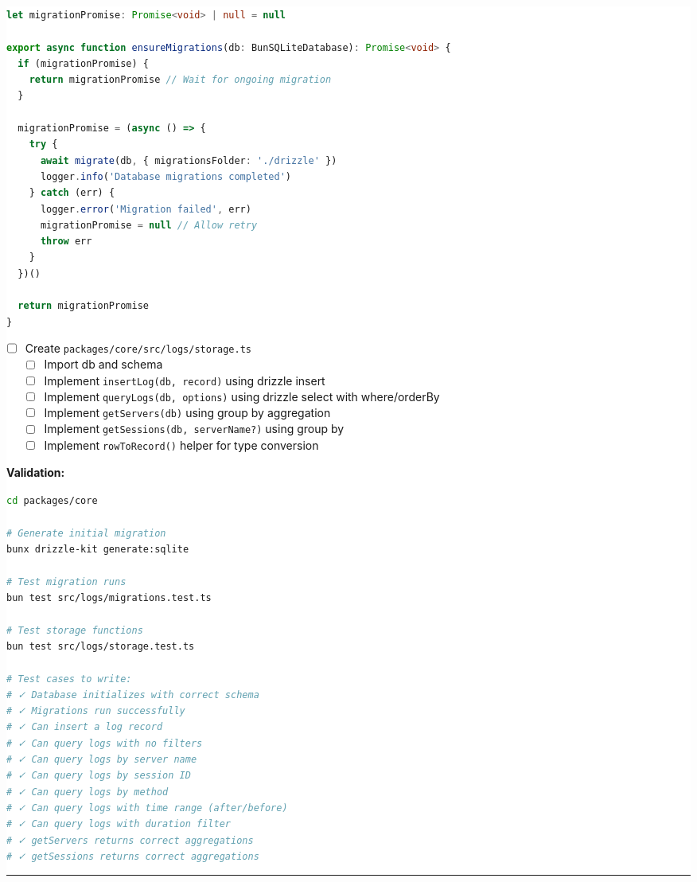   ```typescript
  let migrationPromise: Promise<void> | null = null

  export async function ensureMigrations(db: BunSQLiteDatabase): Promise<void> {
    if (migrationPromise) {
      return migrationPromise // Wait for ongoing migration
    }

    migrationPromise = (async () => {
      try {
        await migrate(db, { migrationsFolder: './drizzle' })
        logger.info('Database migrations completed')
      } catch (err) {
        logger.error('Migration failed', err)
        migrationPromise = null // Allow retry
        throw err
      }
    })()

    return migrationPromise
  }
  ```

- [ ] Create `packages/core/src/logs/storage.ts`
  - [ ] Import db and schema
  - [ ] Implement `insertLog(db, record)` using drizzle insert
  - [ ] Implement `queryLogs(db, options)` using drizzle select with where/orderBy
  - [ ] Implement `getServers(db)` using group by aggregation
  - [ ] Implement `getSessions(db, serverName?)` using group by
  - [ ] Implement `rowToRecord()` helper for type conversion

**Validation:**
```bash
cd packages/core

# Generate initial migration
bunx drizzle-kit generate:sqlite

# Test migration runs
bun test src/logs/migrations.test.ts

# Test storage functions
bun test src/logs/storage.test.ts

# Test cases to write:
# ✓ Database initializes with correct schema
# ✓ Migrations run successfully
# ✓ Can insert a log record
# ✓ Can query logs with no filters
# ✓ Can query logs by server name
# ✓ Can query logs by session ID
# ✓ Can query logs by method
# ✓ Can query logs with time range (after/before)
# ✓ Can query logs with duration filter
# ✓ getServers returns correct aggregations
# ✓ getSessions returns correct aggregations
```

---